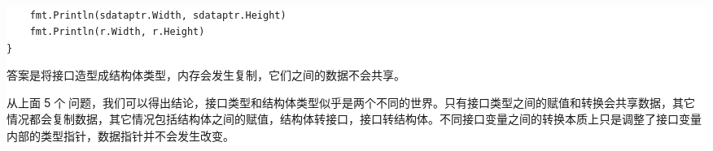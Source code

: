 ```
    fmt.Println(sdataptr.Width, sdataptr.Height)
    fmt.Println(r.Width, r.Height)
}
```

答案是将接口造型成结构体类型，内存会发生复制，它们之间的数据不会共享。

从上面 5 个 问题，我们可以得出结论，接口类型和结构体类型似乎是两个不同的世界。只有接口类型之间的赋值和转换会共享数据，其它情况都会复制数据，其它情况包括结构体之间的赋值，结构体转接口，接口转结构体。不同接口变量之间的转换本质上只是调整了接口变量内部的类型指针，数据指针并不会发生改变。

